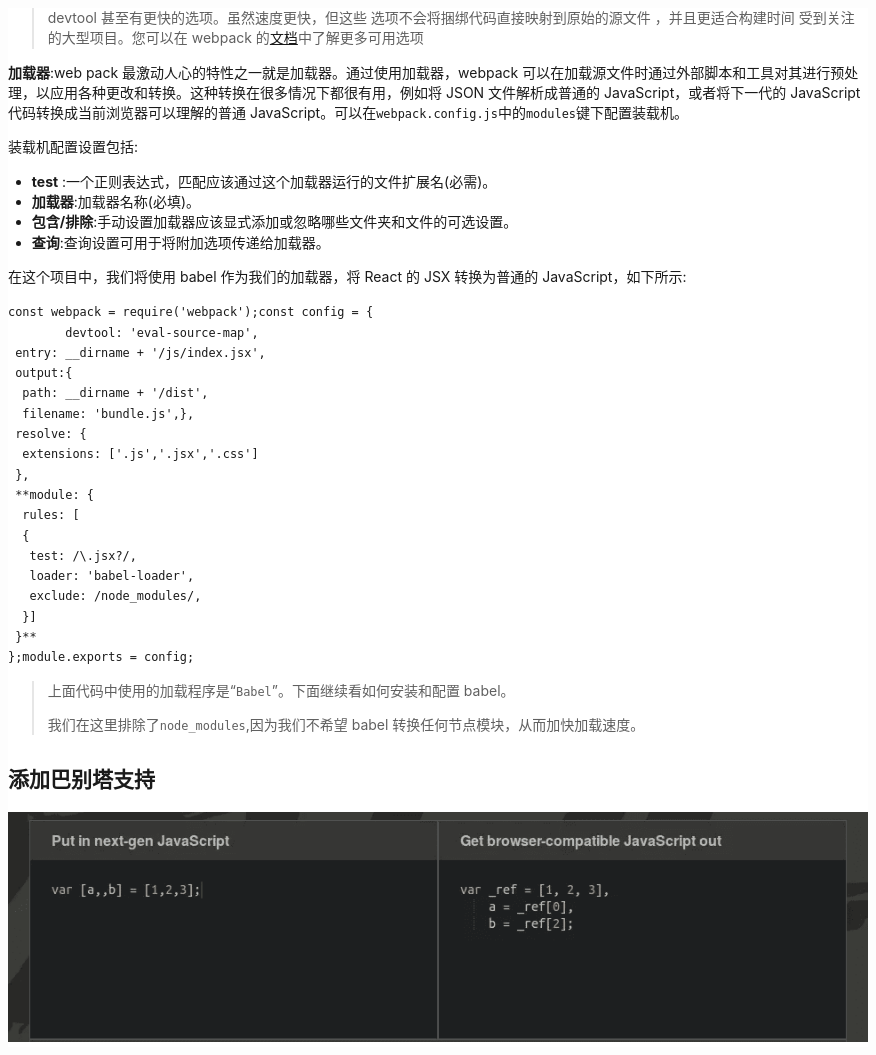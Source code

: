 > devtool 甚至有更快的选项。虽然速度更快，但这些
> 选项不会将捆绑代码直接映射到原始的源文件
> ，并且更适合构建时间
> 受到关注的大型项目。您可以在
> webpack 的[文档](https://webpack.js.org/configuration/devtool/)中了解更多可用选项

**加载器**:web pack 最激动人心的特性之一就是加载器。通过使用加载器，webpack 可以在加载源文件时通过外部脚本和工具对其进行预处理，以应用各种更改和转换。这种转换在很多情况下都很有用，例如将 JSON 文件解析成普通的 JavaScript，或者将下一代的 JavaScript 代码转换成当前浏览器可以理解的普通 JavaScript。可以在`webpack.config.js`中的`modules`键下配置装载机。

装载机配置设置包括:

*   **test** :一个正则表达式，匹配应该通过这个加载器运行的文件扩展名(必需)。
*   **加载器**:加载器名称(必填)。
*   **包含/排除**:手动设置加载器应该显式添加或忽略哪些文件夹和文件的可选设置。
*   **查询**:查询设置可用于将附加选项传递给加载器。

在这个项目中，我们将使用 babel 作为我们的加载器，将 React 的 JSX 转换为普通的 JavaScript，如下所示:

```
const webpack = require('webpack');const config = {
        devtool: 'eval-source-map',
 entry: __dirname + '/js/index.jsx',
 output:{
  path: __dirname + '/dist',
  filename: 'bundle.js',},
 resolve: {
  extensions: ['.js','.jsx','.css']
 },
 **module: {
  rules: [
  {
   test: /\.jsx?/,
   loader: 'babel-loader',
   exclude: /node_modules/,
  }]
 }**
};module.exports = config;
```

> 上面代码中使用的加载程序是“`Babel`”。下面继续看如何安装和配置 babel。
> 
> 我们在这里排除了`node_modules`,因为我们不希望 babel 转换任何节点模块，从而加快加载速度。

## 添加巴别塔支持

![](img/d40d38f57fb6a8b5429532d47b0c1764.png)
